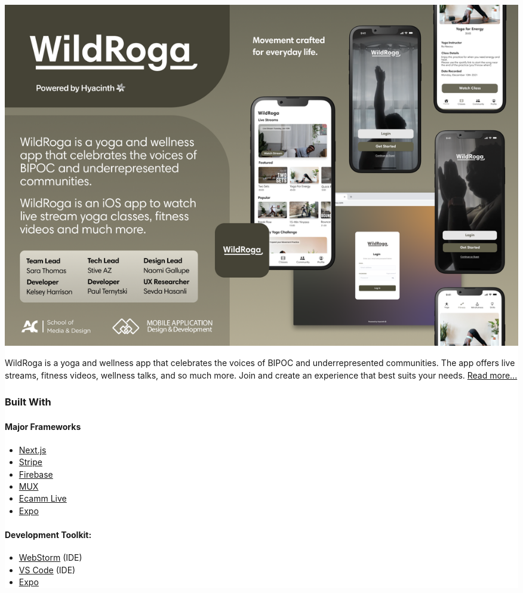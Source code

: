 ![RE/ACTION poster](images/WildRoga-REACTION-Showcase.png)

WildRoga is a yoga and wellness app that celebrates the voices of BIPOC and underrepresented communities. The app offers live streams, fitness videos, wellness talks, and so much more. Join and create an experience that best suits your needs. [Read more...](https://www.algonquincollege.com/arie/2022/03/wildroga-app/)

### Built With
#### Major Frameworks

- [Next.js](https://nextjs.org/docs/getting-started)
- [Stripe](https://stripe.com/docs)
- [Firebase](https://firebase.google.com/)
- [MUX](https://docs.mux.com/guides/video)
- [Ecamm Live](https://www.ecamm.com/)
- [Expo](https://docs.expo.dev/)

#### Development Toolkit:

- [WebStorm](https://www.jetbrains.com/webstorm/) (IDE)
- [VS Code](https://code.visualstudio.com/) (IDE)
- [Expo](https://expo.io/)
